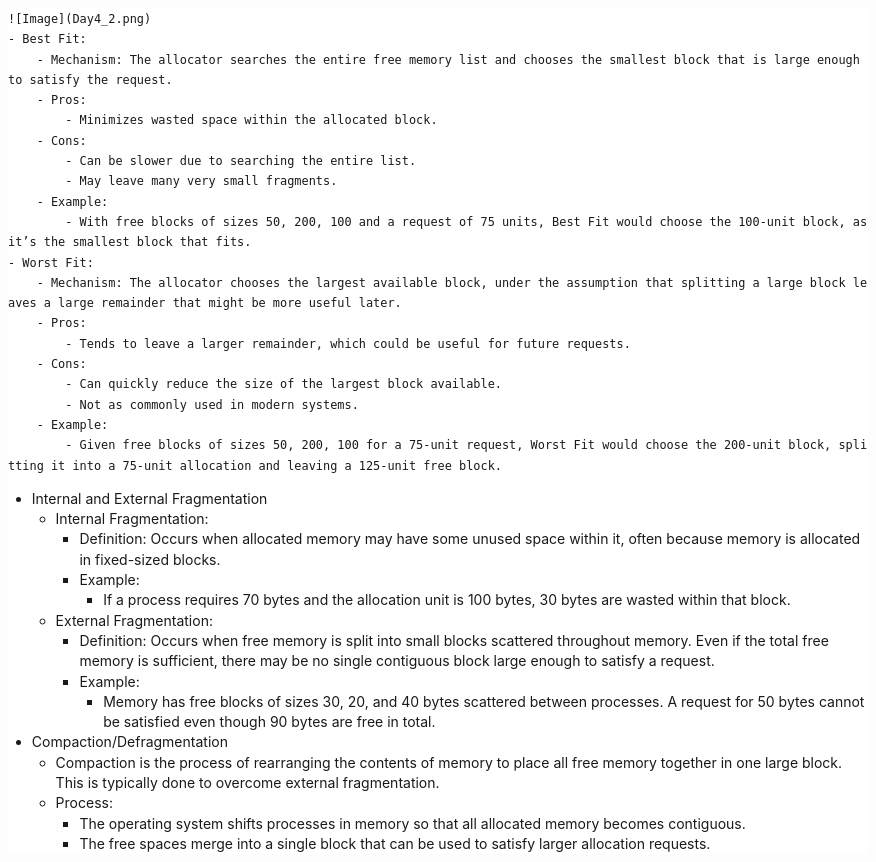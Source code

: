     ![Image](Day4_2.png)
    - Best Fit:
        - Mechanism: The allocator searches the entire free memory list and chooses the smallest block that is large enough to satisfy the request.
        - Pros:
            - Minimizes wasted space within the allocated block.
        - Cons:
            - Can be slower due to searching the entire list.
            - May leave many very small fragments.
        - Example:
            - With free blocks of sizes 50, 200, 100 and a request of 75 units, Best Fit would choose the 100-unit block, as it’s the smallest block that fits.
    - Worst Fit:
        - Mechanism: The allocator chooses the largest available block, under the assumption that splitting a large block leaves a large remainder that might be more useful later.
        - Pros:
            - Tends to leave a larger remainder, which could be useful for future requests.
        - Cons:
            - Can quickly reduce the size of the largest block available.
            - Not as commonly used in modern systems.
        - Example:
            - Given free blocks of sizes 50, 200, 100 for a 75-unit request, Worst Fit would choose the 200-unit block, splitting it into a 75-unit allocation and leaving a 125-unit free block.
- Internal and External Fragmentation
    - Internal Fragmentation:
        - Definition: Occurs when allocated memory may have some unused space within it, often because memory is allocated in fixed-sized blocks.
        - Example:
            - If a process requires 70 bytes and the allocation unit is 100 bytes, 30 bytes are wasted within that block.
    - External Fragmentation:
        - Definition: Occurs when free memory is split into small blocks scattered throughout memory. Even if the total free memory is sufficient, there may be no single contiguous block large enough to satisfy a request.
        - Example:
            - Memory has free blocks of sizes 30, 20, and 40 bytes scattered between processes. A request for 50 bytes cannot be satisfied even though 90 bytes are free in total.
- Compaction/Defragmentation
    - Compaction is the process of rearranging the contents of memory to place all free memory together in one large block. This is typically done to overcome external fragmentation.
    - Process:
        - The operating system shifts processes in memory so that all allocated memory becomes contiguous.
        - The free spaces merge into a single block that can be used to satisfy larger allocation requests.